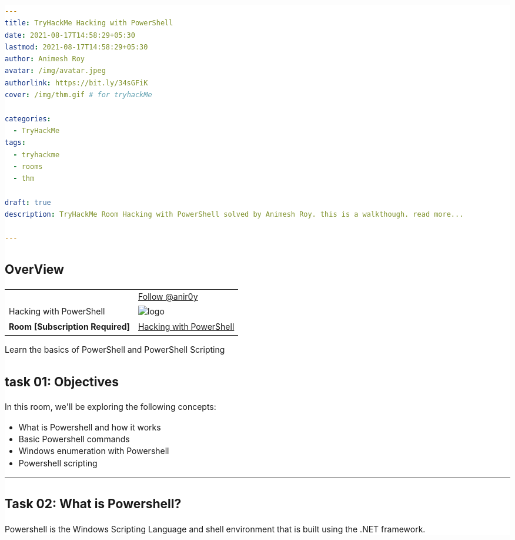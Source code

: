 ```yaml
---
title: TryHackMe Hacking with PowerShell
date: 2021-08-17T14:58:29+05:30
lastmod: 2021-08-17T14:58:29+05:30
author: Animesh Roy
avatar: /img/avatar.jpeg
authorlink: https://bit.ly/34sGFiK
cover: /img/thm.gif # for tryhackMe

categories:
  - TryHackMe
tags:
  - tryhackme
  - rooms
  - thm

draft: true
description: TryHackMe Room Hacking with PowerShell solved by Animesh Roy. this is a walkthough. read more...

---
```


## OverView

|||
|---|---|
| <script src="https://tryhackme.com/badge/434937"></script>| <a class="twitter-follow-button" href="https://twitter.com/anir0y" data-size="large"> Follow @anir0y<a>|
|Hacking with PowerShell|![logo](https://tryhackme-images.s3.amazonaws.com/room-icons/ca3da5aa8e312b0316f06a25a03028a5.png)|
| <b> Room [Subscription Required] </b>| [Hacking with PowerShell](https://tryhackme.com/room/powershell)|

Learn the basics of PowerShell and PowerShell Scripting

## task 01:  Objectives

In this room, we'll be exploring the following concepts:

* What is Powershell and how it works
* Basic Powershell commands
* Windows enumeration with Powershell
* Powershell scripting

---

## Task 02: What is Powershell?

Powershell is the Windows Scripting Language and shell environment that is built using the .NET framework.
